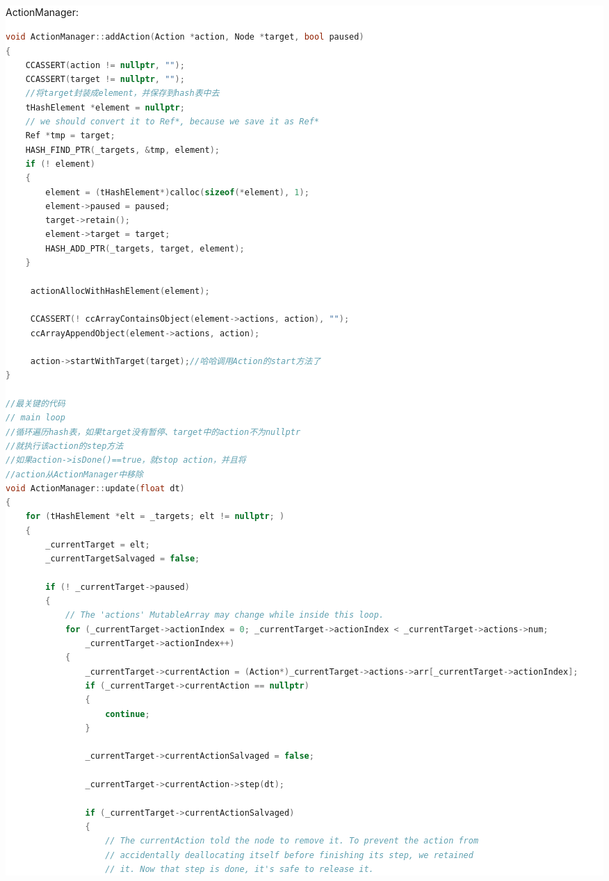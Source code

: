 ActionManager:
```c++
void ActionManager::addAction(Action *action, Node *target, bool paused)
{
    CCASSERT(action != nullptr, "");
    CCASSERT(target != nullptr, "");
    //将target封装成element，并保存到hash表中去
    tHashElement *element = nullptr;
    // we should convert it to Ref*, because we save it as Ref*
    Ref *tmp = target;
    HASH_FIND_PTR(_targets, &tmp, element);
    if (! element)
    {
        element = (tHashElement*)calloc(sizeof(*element), 1);
        element->paused = paused;
        target->retain();
        element->target = target;
        HASH_ADD_PTR(_targets, target, element);
    }

     actionAllocWithHashElement(element);

     CCASSERT(! ccArrayContainsObject(element->actions, action), "");
     ccArrayAppendObject(element->actions, action);

     action->startWithTarget(target);//哈哈调用Action的start方法了
}

//最关键的代码
// main loop
//循环遍历hash表，如果target没有暂停、target中的action不为nullptr
//就执行该action的step方法
//如果action->isDone()==true，就stop action，并且将
//action从ActionManager中移除
void ActionManager::update(float dt)
{
    for (tHashElement *elt = _targets; elt != nullptr; )
    {
        _currentTarget = elt;
        _currentTargetSalvaged = false;

        if (! _currentTarget->paused)
        {
            // The 'actions' MutableArray may change while inside this loop.
            for (_currentTarget->actionIndex = 0; _currentTarget->actionIndex < _currentTarget->actions->num;
                _currentTarget->actionIndex++)
            {
                _currentTarget->currentAction = (Action*)_currentTarget->actions->arr[_currentTarget->actionIndex];
                if (_currentTarget->currentAction == nullptr)
                {
                    continue;
                }

                _currentTarget->currentActionSalvaged = false;

                _currentTarget->currentAction->step(dt);

                if (_currentTarget->currentActionSalvaged)
                {
                    // The currentAction told the node to remove it. To prevent the action from
                    // accidentally deallocating itself before finishing its step, we retained
                    // it. Now that step is done, it's safe to release it.
```